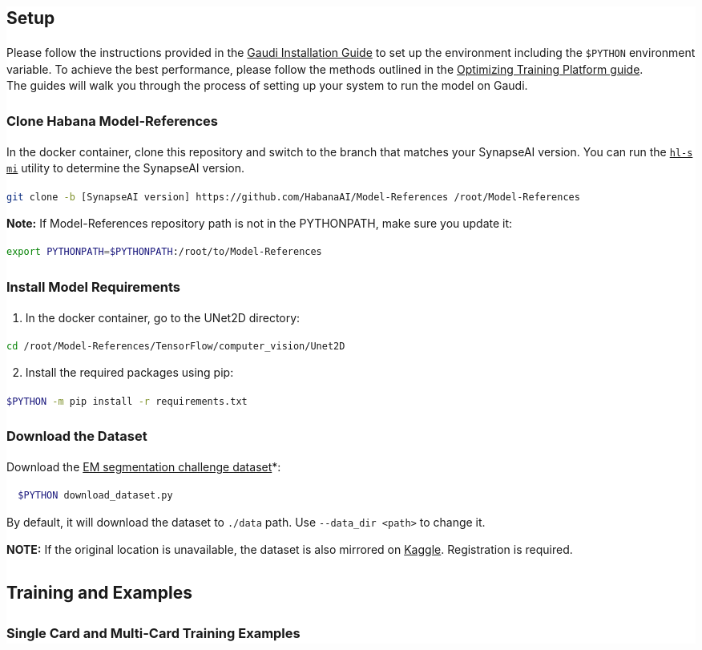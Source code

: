 ## Setup

Please follow the instructions provided in the [Gaudi Installation Guide](https://docs.habana.ai/en/latest/Installation_Guide/GAUDI_Installation_Guide.html) to set up the environment including the `$PYTHON` environment variable.  To achieve the best performance, please follow the methods outlined in the [Optimizing Training Platform guide](https://docs.habana.ai/en/latest/TensorFlow/Model_Optimization_TensorFlow/Optimization_Training_Platform.html).  
The guides will walk you through the process of setting up your system to run the model on Gaudi.  


### Clone Habana Model-References

In the docker container, clone this repository and switch to the branch that matches your SynapseAI version. You can run the [`hl-smi`](https://docs.habana.ai/en/latest/Management_and_Monitoring/System_Management_Tools_Guide/System_Management_Tools.html#hl-smi-utility-options) utility to determine the SynapseAI version.

```bash
git clone -b [SynapseAI version] https://github.com/HabanaAI/Model-References /root/Model-References
```

**Note:** If Model-References repository path is not in the PYTHONPATH, make sure you update it:
```bash
export PYTHONPATH=$PYTHONPATH:/root/to/Model-References
```

### Install Model Requirements

1. In the docker container, go to the UNet2D directory:

```bash
cd /root/Model-References/TensorFlow/computer_vision/Unet2D
```
2. Install the required packages using pip:

```bash
$PYTHON -m pip install -r requirements.txt
```

### Download the Dataset

Download the [EM segmentation challenge dataset](http://brainiac2.mit.edu/isbi_challenge/home)*:

```bash
  $PYTHON download_dataset.py
```

By default, it will download the dataset to `./data` path. Use `--data_dir <path>` to change it.

**NOTE:** If the original location is unavailable, the dataset is also mirrored on [Kaggle](https://www.kaggle.com/soumikrakshit/isbi-challenge-dataset). Registration is required.

## Training and Examples

### Single Card and Multi-Card Training Examples
